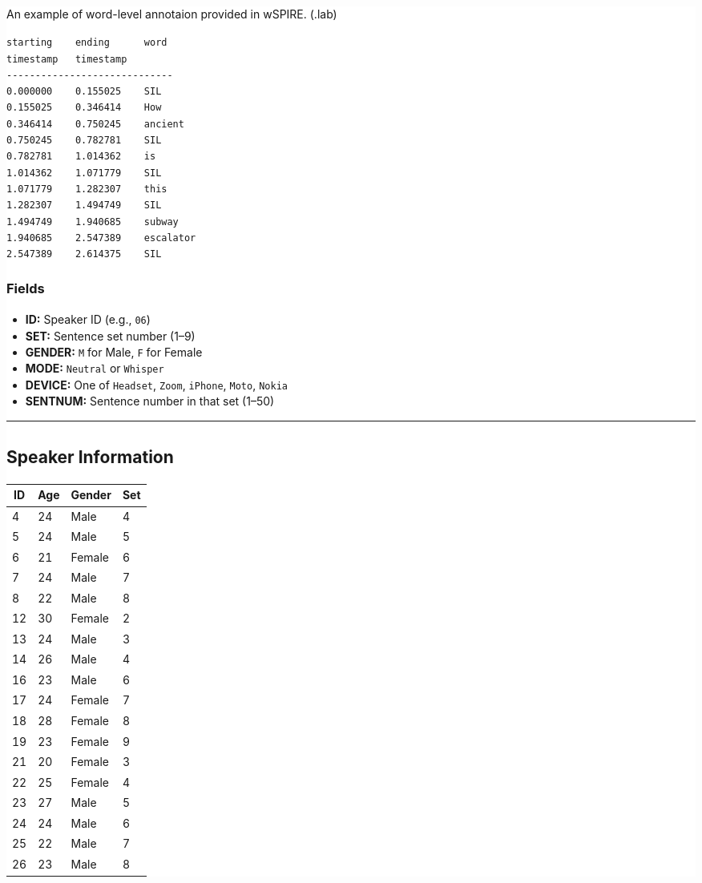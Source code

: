 An example of word-level annotaion provided in wSPIRE. (.lab)
```
starting    ending      word
timestamp   timestamp
-----------------------------
0.000000	0.155025	SIL
0.155025	0.346414	How
0.346414	0.750245	ancient 
0.750245	0.782781	SIL
0.782781	1.014362	is
1.014362	1.071779	SIL
1.071779	1.282307	this
1.282307	1.494749	SIL
1.494749	1.940685	subway
1.940685	2.547389	escalator
2.547389	2.614375	SIL
```


### Fields
- **ID:** Speaker ID (e.g., `06`)
- **SET:** Sentence set number (1–9)
- **GENDER:** `M` for Male, `F` for Female
- **MODE:** `Neutral` or `Whisper`
- **DEVICE:** One of `Headset`, `Zoom`, `iPhone`, `Moto`, `Nokia`
- **SENTNUM:** Sentence number in that set (1–50)

---

## Speaker Information

| ID  | Age | Gender | Set |
|-----|-----|--------|-----|
| 4   | 24  | Male   | 4   |
| 5   | 24  | Male   | 5   |
| 6   | 21  | Female | 6   |
| 7   | 24  | Male   | 7   |
| 8   | 22  | Male   | 8   |
| 12  | 30  | Female | 2   |
| 13  | 24  | Male   | 3   |
| 14  | 26  | Male   | 4   |
| 16  | 23  | Male   | 6   |
| 17  | 24  | Female | 7   |
| 18  | 28  | Female | 8   |
| 19  | 23  | Female | 9   |
| 21  | 20  | Female | 3   |
| 22  | 25  | Female | 4   |
| 23  | 27  | Male   | 5   |
| 24  | 24  | Male   | 6   |
| 25  | 22  | Male   | 7   |
| 26  | 23  | Male   | 8   |